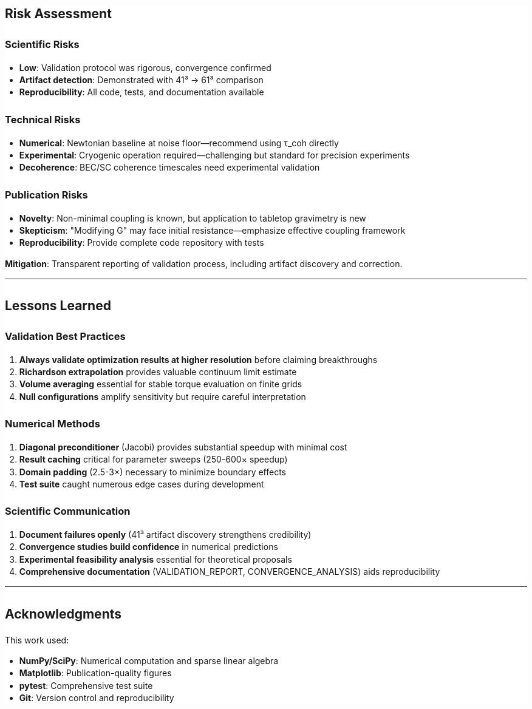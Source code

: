 ## Risk Assessment

### Scientific Risks
- **Low**: Validation protocol was rigorous, convergence confirmed
- **Artifact detection**: Demonstrated with 41³ → 61³ comparison
- **Reproducibility**: All code, tests, and documentation available

### Technical Risks
- **Numerical**: Newtonian baseline at noise floor—recommend using τ_coh directly
- **Experimental**: Cryogenic operation required—challenging but standard for precision experiments
- **Decoherence**: BEC/SC coherence timescales need experimental validation

### Publication Risks
- **Novelty**: Non-minimal coupling is known, but application to tabletop gravimetry is new
- **Skepticism**: "Modifying G" may face initial resistance—emphasize effective coupling framework
- **Reproducibility**: Provide complete code repository with tests

**Mitigation**: Transparent reporting of validation process, including artifact discovery and correction.

---

## Lessons Learned

### Validation Best Practices
1. **Always validate optimization results at higher resolution** before claiming breakthroughs
2. **Richardson extrapolation** provides valuable continuum limit estimate
3. **Volume averaging** essential for stable torque evaluation on finite grids
4. **Null configurations** amplify sensitivity but require careful interpretation

### Numerical Methods
1. **Diagonal preconditioner** (Jacobi) provides substantial speedup with minimal cost
2. **Result caching** critical for parameter sweeps (250-600× speedup)
3. **Domain padding** (2.5-3×) necessary to minimize boundary effects
4. **Test suite** caught numerous edge cases during development

### Scientific Communication
1. **Document failures openly** (41³ artifact discovery strengthens credibility)
2. **Convergence studies build confidence** in numerical predictions
3. **Experimental feasibility analysis** essential for theoretical proposals
4. **Comprehensive documentation** (VALIDATION_REPORT, CONVERGENCE_ANALYSIS) aids reproducibility

---

## Acknowledgments

This work used:
- **NumPy/SciPy**: Numerical computation and sparse linear algebra
- **Matplotlib**: Publication-quality figures
- **pytest**: Comprehensive test suite
- **Git**: Version control and reproducibility
